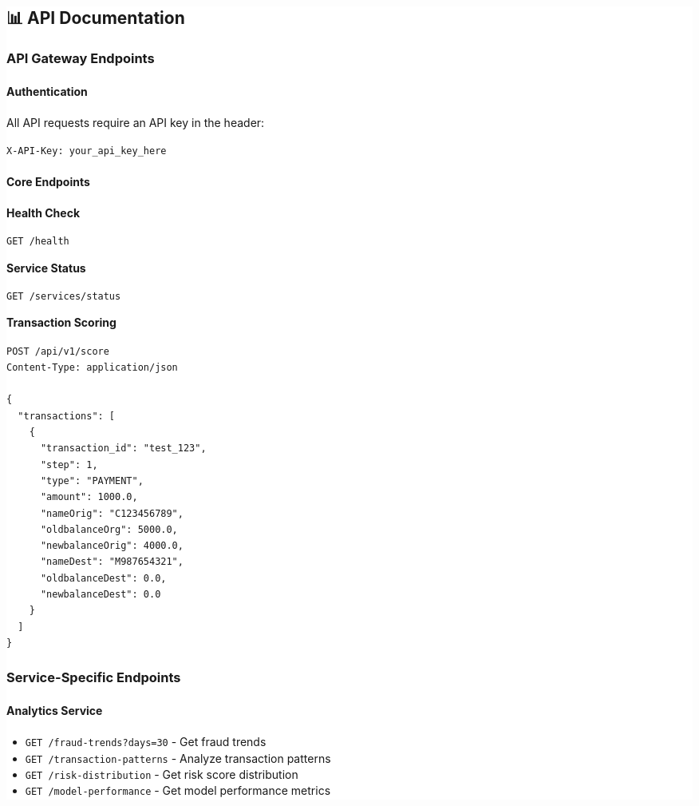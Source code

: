 ## 📊 API Documentation

### API Gateway Endpoints

#### Authentication
All API requests require an API key in the header:
```
X-API-Key: your_api_key_here
```

#### Core Endpoints

**Health Check**
```
GET /health
```

**Service Status**
```
GET /services/status
```

**Transaction Scoring**
```
POST /api/v1/score
Content-Type: application/json

{
  "transactions": [
    {
      "transaction_id": "test_123",
      "step": 1,
      "type": "PAYMENT",
      "amount": 1000.0,
      "nameOrig": "C123456789",
      "oldbalanceOrg": 5000.0,
      "newbalanceOrig": 4000.0,
      "nameDest": "M987654321",
      "oldbalanceDest": 0.0,
      "newbalanceDest": 0.0
    }
  ]
}
```

### Service-Specific Endpoints

#### Analytics Service
- `GET /fraud-trends?days=30` - Get fraud trends
- `GET /transaction-patterns` - Analyze transaction patterns
- `GET /risk-distribution` - Get risk score distribution
- `GET /model-performance` - Get model performance metrics
